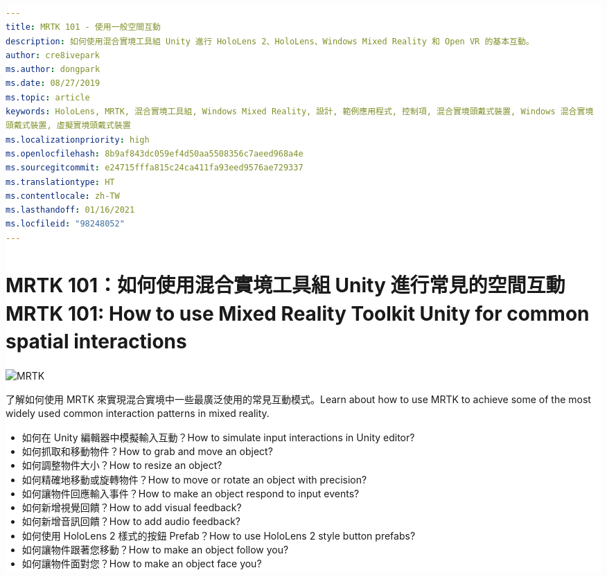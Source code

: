 ```yaml
---
title: MRTK 101 - 使用一般空間互動
description: 如何使用混合實境工具組 Unity 進行 HoloLens 2、HoloLens、Windows Mixed Reality 和 Open VR 的基本互動。
author: cre8ivepark
ms.author: dongpark
ms.date: 08/27/2019
ms.topic: article
keywords: HoloLens, MRTK, 混合實境工具組, Windows Mixed Reality, 設計, 範例應用程式, 控制項, 混合實境頭戴式裝置, Windows 混合實境頭戴式裝置, 虛擬實境頭戴式裝置
ms.localizationpriority: high
ms.openlocfilehash: 8b9af843dc059ef4d50aa5508356c7aeed968a4e
ms.sourcegitcommit: e24715fffa815c24ca411fa93eed9576ae729337
ms.translationtype: HT
ms.contentlocale: zh-TW
ms.lasthandoff: 01/16/2021
ms.locfileid: "98248052"
---
```

# <a name="mrtk-101-how-to-use-mixed-reality-toolkit-unity-for-common-spatial-interactions"></a><span data-ttu-id="84ff3-104">MRTK 101：如何使用混合實境工具組 Unity 進行常見的空間互動</span><span class="sxs-lookup"><span data-stu-id="84ff3-104">MRTK 101: How to use Mixed Reality Toolkit Unity for common spatial interactions</span></span>

![MRTK](images/MRTK101/MRTK101Cover.png)

<span data-ttu-id="84ff3-106">了解如何使用 MRTK 來實現混合實境中一些最廣泛使用的常見互動模式。</span><span class="sxs-lookup"><span data-stu-id="84ff3-106">Learn about how to use MRTK to achieve some of the most widely used common interaction patterns in mixed reality.</span></span>

- <span data-ttu-id="84ff3-107">如何在 Unity 編輯器中模擬輸入互動？</span><span class="sxs-lookup"><span data-stu-id="84ff3-107">How to simulate input interactions in Unity editor?</span></span>
- <span data-ttu-id="84ff3-108">如何抓取和移動物件？</span><span class="sxs-lookup"><span data-stu-id="84ff3-108">How to grab and move an object?</span></span>
- <span data-ttu-id="84ff3-109">如何調整物件大小？</span><span class="sxs-lookup"><span data-stu-id="84ff3-109">How to resize an object?</span></span>
- <span data-ttu-id="84ff3-110">如何精確地移動或旋轉物件？</span><span class="sxs-lookup"><span data-stu-id="84ff3-110">How to move or rotate an object with precision?</span></span>
- <span data-ttu-id="84ff3-111">如何讓物件回應輸入事件？</span><span class="sxs-lookup"><span data-stu-id="84ff3-111">How to make an object respond to input events?</span></span>
- <span data-ttu-id="84ff3-112">如何新增視覺回饋？</span><span class="sxs-lookup"><span data-stu-id="84ff3-112">How to add visual feedback?</span></span>
- <span data-ttu-id="84ff3-113">如何新增音訊回饋？</span><span class="sxs-lookup"><span data-stu-id="84ff3-113">How to add audio feedback?</span></span>
- <span data-ttu-id="84ff3-114">如何使用 HoloLens 2 樣式的按鈕 Prefab？</span><span class="sxs-lookup"><span data-stu-id="84ff3-114">How to use HoloLens 2 style button prefabs?</span></span>
- <span data-ttu-id="84ff3-115">如何讓物件跟著您移動？</span><span class="sxs-lookup"><span data-stu-id="84ff3-115">How to make an object follow you?</span></span>
- <span data-ttu-id="84ff3-116">如何讓物件面對您？</span><span class="sxs-lookup"><span data-stu-id="84ff3-116">How to make an object face you?</span></span>
